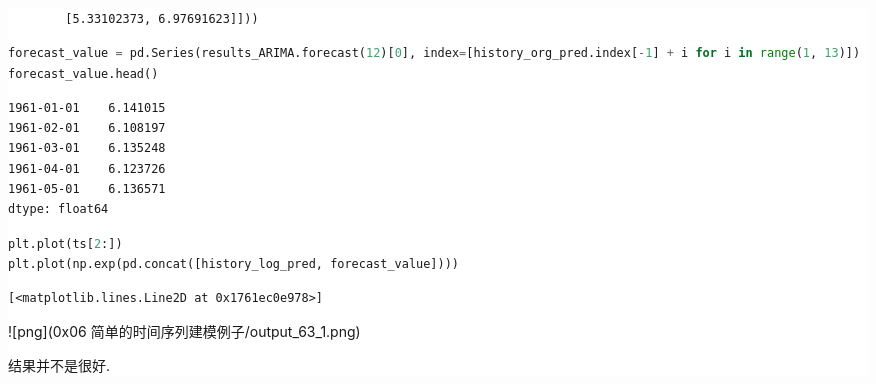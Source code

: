             [5.33102373, 6.97691623]]))




```python
forecast_value = pd.Series(results_ARIMA.forecast(12)[0], index=[history_org_pred.index[-1] + i for i in range(1, 13)])
forecast_value.head()
```




    1961-01-01    6.141015
    1961-02-01    6.108197
    1961-03-01    6.135248
    1961-04-01    6.123726
    1961-05-01    6.136571
    dtype: float64




```python
plt.plot(ts[2:])
plt.plot(np.exp(pd.concat([history_log_pred, forecast_value])))
```




    [<matplotlib.lines.Line2D at 0x1761ec0e978>]




![png](0x06 简单的时间序列建模例子/output_63_1.png)


结果并不是很好.
